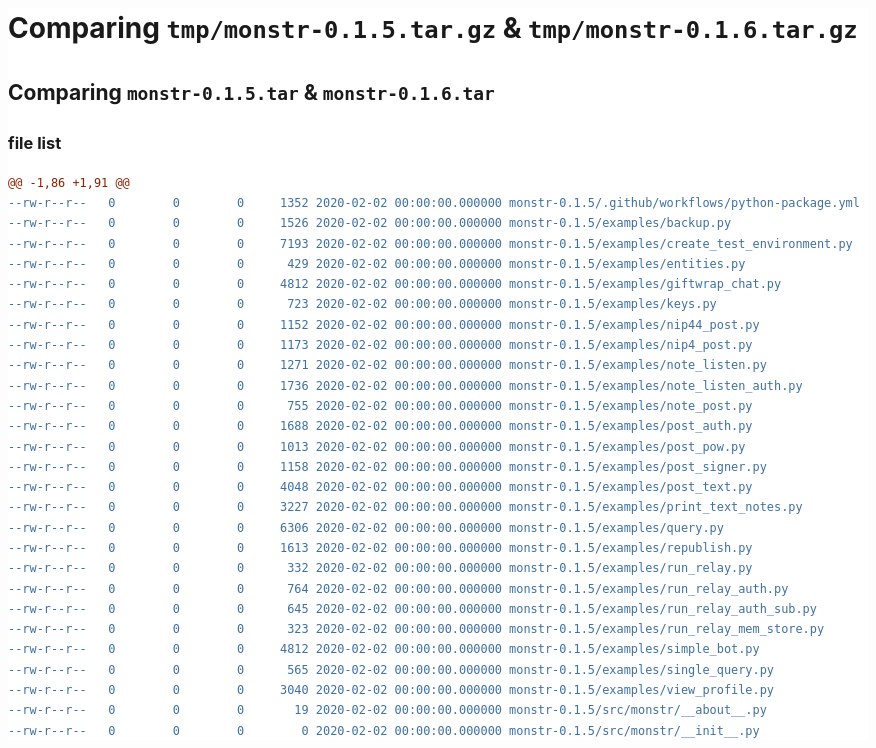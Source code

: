 # Comparing `tmp/monstr-0.1.5.tar.gz` & `tmp/monstr-0.1.6.tar.gz`

## Comparing `monstr-0.1.5.tar` & `monstr-0.1.6.tar`

### file list

```diff
@@ -1,86 +1,91 @@
--rw-r--r--   0        0        0     1352 2020-02-02 00:00:00.000000 monstr-0.1.5/.github/workflows/python-package.yml
--rw-r--r--   0        0        0     1526 2020-02-02 00:00:00.000000 monstr-0.1.5/examples/backup.py
--rw-r--r--   0        0        0     7193 2020-02-02 00:00:00.000000 monstr-0.1.5/examples/create_test_environment.py
--rw-r--r--   0        0        0      429 2020-02-02 00:00:00.000000 monstr-0.1.5/examples/entities.py
--rw-r--r--   0        0        0     4812 2020-02-02 00:00:00.000000 monstr-0.1.5/examples/giftwrap_chat.py
--rw-r--r--   0        0        0      723 2020-02-02 00:00:00.000000 monstr-0.1.5/examples/keys.py
--rw-r--r--   0        0        0     1152 2020-02-02 00:00:00.000000 monstr-0.1.5/examples/nip44_post.py
--rw-r--r--   0        0        0     1173 2020-02-02 00:00:00.000000 monstr-0.1.5/examples/nip4_post.py
--rw-r--r--   0        0        0     1271 2020-02-02 00:00:00.000000 monstr-0.1.5/examples/note_listen.py
--rw-r--r--   0        0        0     1736 2020-02-02 00:00:00.000000 monstr-0.1.5/examples/note_listen_auth.py
--rw-r--r--   0        0        0      755 2020-02-02 00:00:00.000000 monstr-0.1.5/examples/note_post.py
--rw-r--r--   0        0        0     1688 2020-02-02 00:00:00.000000 monstr-0.1.5/examples/post_auth.py
--rw-r--r--   0        0        0     1013 2020-02-02 00:00:00.000000 monstr-0.1.5/examples/post_pow.py
--rw-r--r--   0        0        0     1158 2020-02-02 00:00:00.000000 monstr-0.1.5/examples/post_signer.py
--rw-r--r--   0        0        0     4048 2020-02-02 00:00:00.000000 monstr-0.1.5/examples/post_text.py
--rw-r--r--   0        0        0     3227 2020-02-02 00:00:00.000000 monstr-0.1.5/examples/print_text_notes.py
--rw-r--r--   0        0        0     6306 2020-02-02 00:00:00.000000 monstr-0.1.5/examples/query.py
--rw-r--r--   0        0        0     1613 2020-02-02 00:00:00.000000 monstr-0.1.5/examples/republish.py
--rw-r--r--   0        0        0      332 2020-02-02 00:00:00.000000 monstr-0.1.5/examples/run_relay.py
--rw-r--r--   0        0        0      764 2020-02-02 00:00:00.000000 monstr-0.1.5/examples/run_relay_auth.py
--rw-r--r--   0        0        0      645 2020-02-02 00:00:00.000000 monstr-0.1.5/examples/run_relay_auth_sub.py
--rw-r--r--   0        0        0      323 2020-02-02 00:00:00.000000 monstr-0.1.5/examples/run_relay_mem_store.py
--rw-r--r--   0        0        0     4812 2020-02-02 00:00:00.000000 monstr-0.1.5/examples/simple_bot.py
--rw-r--r--   0        0        0      565 2020-02-02 00:00:00.000000 monstr-0.1.5/examples/single_query.py
--rw-r--r--   0        0        0     3040 2020-02-02 00:00:00.000000 monstr-0.1.5/examples/view_profile.py
--rw-r--r--   0        0        0       19 2020-02-02 00:00:00.000000 monstr-0.1.5/src/monstr/__about__.py
--rw-r--r--   0        0        0        0 2020-02-02 00:00:00.000000 monstr-0.1.5/src/monstr/__init__.py
```